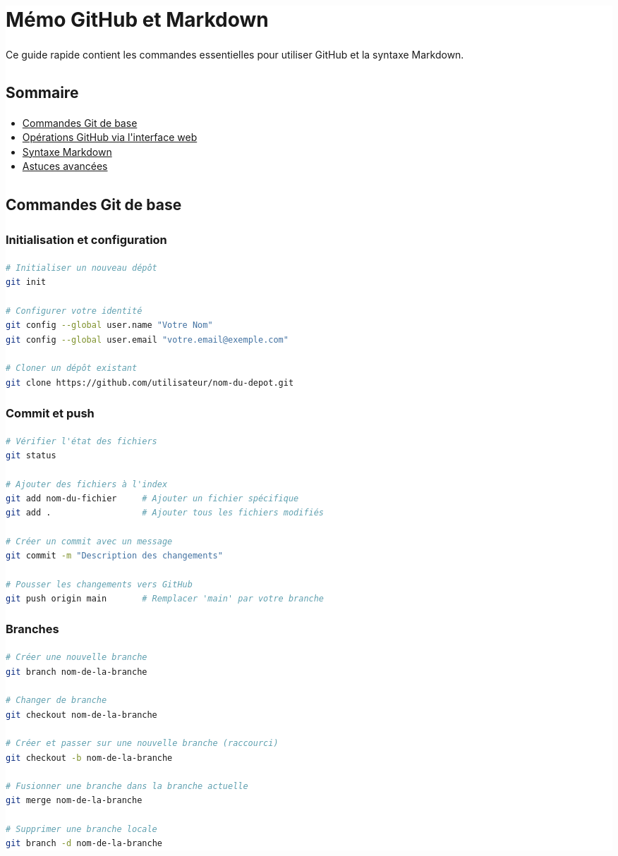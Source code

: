 # Mémo GitHub et Markdown

Ce guide rapide contient les commandes essentielles pour utiliser GitHub et la syntaxe Markdown.

## Sommaire
- [Commandes Git de base](#commandes-git-de-base)
- [Opérations GitHub via l'interface web](#opérations-github-via-linterface-web)
- [Syntaxe Markdown](#syntaxe-markdown)
- [Astuces avancées](#astuces-avancées)

## Commandes Git de base

### Initialisation et configuration
```bash
# Initialiser un nouveau dépôt
git init

# Configurer votre identité
git config --global user.name "Votre Nom"
git config --global user.email "votre.email@exemple.com"

# Cloner un dépôt existant
git clone https://github.com/utilisateur/nom-du-depot.git
```

### Commit et push
```bash
# Vérifier l'état des fichiers
git status

# Ajouter des fichiers à l'index
git add nom-du-fichier     # Ajouter un fichier spécifique
git add .                  # Ajouter tous les fichiers modifiés

# Créer un commit avec un message
git commit -m "Description des changements"

# Pousser les changements vers GitHub
git push origin main       # Remplacer 'main' par votre branche
```

### Branches
```bash
# Créer une nouvelle branche
git branch nom-de-la-branche

# Changer de branche
git checkout nom-de-la-branche

# Créer et passer sur une nouvelle branche (raccourci)
git checkout -b nom-de-la-branche

# Fusionner une branche dans la branche actuelle
git merge nom-de-la-branche

# Supprimer une branche locale
git branch -d nom-de-la-branche
```
